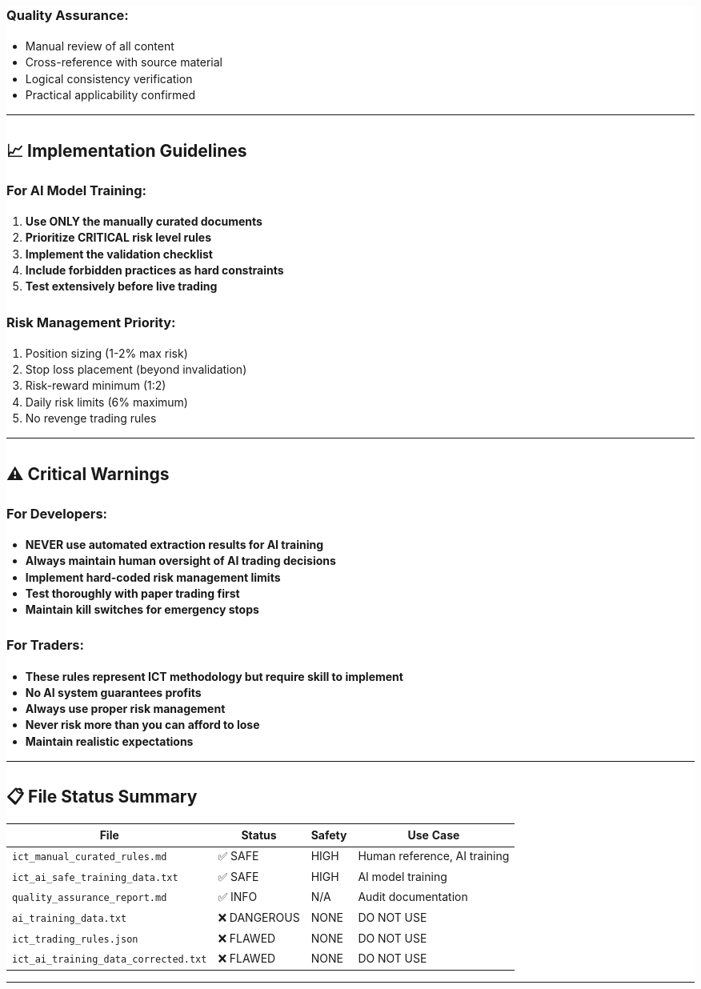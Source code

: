 ### Quality Assurance:
- Manual review of all content
- Cross-reference with source material
- Logical consistency verification
- Practical applicability confirmed

---

## 📈 Implementation Guidelines

### For AI Model Training:
1. **Use ONLY the manually curated documents**
2. **Prioritize CRITICAL risk level rules**
3. **Implement the validation checklist**
4. **Include forbidden practices as hard constraints**
5. **Test extensively before live trading**

### Risk Management Priority:
1. Position sizing (1-2% max risk)
2. Stop loss placement (beyond invalidation)
3. Risk-reward minimum (1:2)
4. Daily risk limits (6% maximum)
5. No revenge trading rules

---

## ⚠️ Critical Warnings

### For Developers:
- **NEVER use automated extraction results for AI training**
- **Always maintain human oversight of AI trading decisions**
- **Implement hard-coded risk management limits**
- **Test thoroughly with paper trading first**
- **Maintain kill switches for emergency stops**

### For Traders:
- **These rules represent ICT methodology but require skill to implement**
- **No AI system guarantees profits**
- **Always use proper risk management**
- **Never risk more than you can afford to lose**
- **Maintain realistic expectations**

---

## 📋 File Status Summary

| File | Status | Safety | Use Case |
|------|--------|--------|----------|
| `ict_manual_curated_rules.md` | ✅ SAFE | HIGH | Human reference, AI training |
| `ict_ai_safe_training_data.txt` | ✅ SAFE | HIGH | AI model training |
| `quality_assurance_report.md` | ✅ INFO | N/A | Audit documentation |
| `ai_training_data.txt` | ❌ DANGEROUS | NONE | DO NOT USE |
| `ict_trading_rules.json` | ❌ FLAWED | NONE | DO NOT USE |
| `ict_ai_training_data_corrected.txt` | ❌ FLAWED | NONE | DO NOT USE |

---